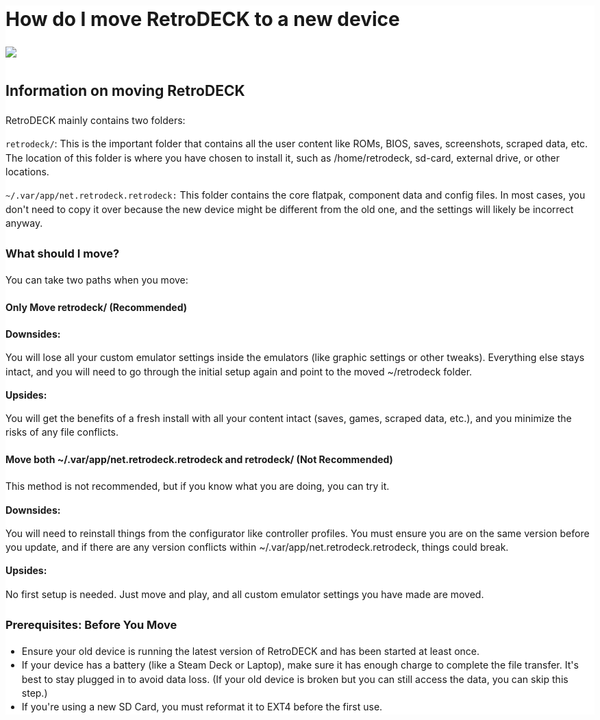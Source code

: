 # How do I move RetroDECK to a new device

<img src="../../wiki_icons/pixelitos/system-switch-user.png" width="75">

## Information on moving RetroDECK

RetroDECK mainly contains two folders:

`retrodeck/`: This is the important folder that contains all the user content like ROMs, BIOS, saves, screenshots, scraped data, etc. The location of this folder is where you have chosen to install it, such as /home/retrodeck, sd-card, external drive, or other locations.

`~/.var/app/net.retrodeck.retrodeck:` This folder contains the core flatpak, component data and config files. In most cases, you don't need to copy it over because the new device might be different from the old one, and the settings will likely be incorrect anyway.

### What should I move?

You can take two paths when you move:

#### Only Move retrodeck/ (Recommended)

**Downsides:** 

You will lose all your custom emulator settings inside the emulators (like graphic settings or other tweaks). Everything else stays intact, and you will need to go through the initial setup again and point to the moved ~/retrodeck folder.

**Upsides:** 

You will get the benefits of a fresh install with all your content intact (saves, games, scraped data, etc.), and you minimize the risks of any file conflicts.

#### Move both ~/.var/app/net.retrodeck.retrodeck and retrodeck/ (Not Recommended)

This method is not recommended, but if you know what you are doing, you can try it.

**Downsides:** 

You will need to reinstall things from the configurator like controller profiles. You must ensure you are on the same version before you update, and if there are any version conflicts within ~/.var/app/net.retrodeck.retrodeck, things could break.

**Upsides:** 

No first setup is needed. Just move and play, and all custom emulator settings you have made are moved.

### Prerequisites: Before You Move

- Ensure your old device is running the latest version of RetroDECK and has been started at least once.
- If your device has a battery (like a Steam Deck or Laptop), make sure it has enough charge to complete the file transfer. It's best to stay plugged in to avoid data loss. (If your old device is broken but you can still access the data, you can skip this step.)
- If you're using a new SD Card, you must reformat it to EXT4 before the first use.
